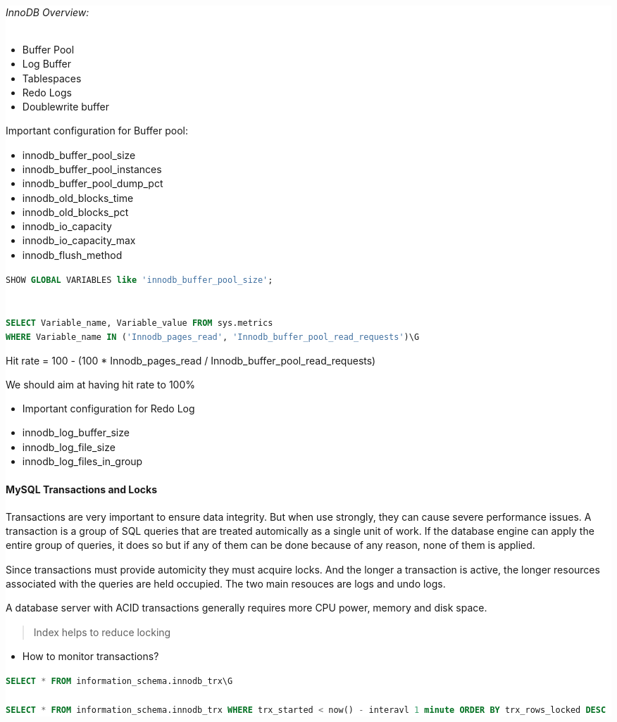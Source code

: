 ###### InnoDB Overview:

- Buffer Pool
- Log Buffer
- Tablespaces
- Redo Logs
- Doublewrite buffer

Important configuration for Buffer pool:

- innodb_buffer_pool_size
- innodb_buffer_pool_instances
- innodb_buffer_pool_dump_pct
- innodb_old_blocks_time
- innodb_old_blocks_pct
- innodb_io_capacity
- innodb_io_capacity_max
- innodb_flush_method

```sql
SHOW GLOBAL VARIABLES like 'innodb_buffer_pool_size';


SELECT Variable_name, Variable_value FROM sys.metrics
WHERE Variable_name IN ('Innodb_pages_read', 'Innodb_buffer_pool_read_requests')\G
```

Hit rate = 100 - (100 \* Innodb_pages_read / Innodb_buffer_pool_read_requests)

We should aim at having hit rate to 100%

- Important configuration for Redo Log

* innodb_log_buffer_size
* innodb_log_file_size
* innodb_log_files_in_group

#### MySQL Transactions and Locks

Transactions are very important to ensure data integrity. But when use strongly, they can cause severe performance issues. A transaction is a group of SQL queries that are treated automically as a single unit of work. If the database engine can apply the entire group of queries, it does so but if any of them can be done because of any reason, none of them is applied.

Since transactions must provide automicity they must acquire locks. And the longer a transaction is active, the longer resources associated with the queries are held occupied. The two main resouces are logs and undo logs.

A database server with ACID transactions generally requires more CPU power, memory and disk space.

> Index helps to reduce locking

- How to monitor transactions?

```sql
SELECT * FROM information_schema.innodb_trx\G

SELECT * FROM information_schema.innodb_trx WHERE trx_started < now() - interavl 1 minute ORDER BY trx_rows_locked DESC
```
